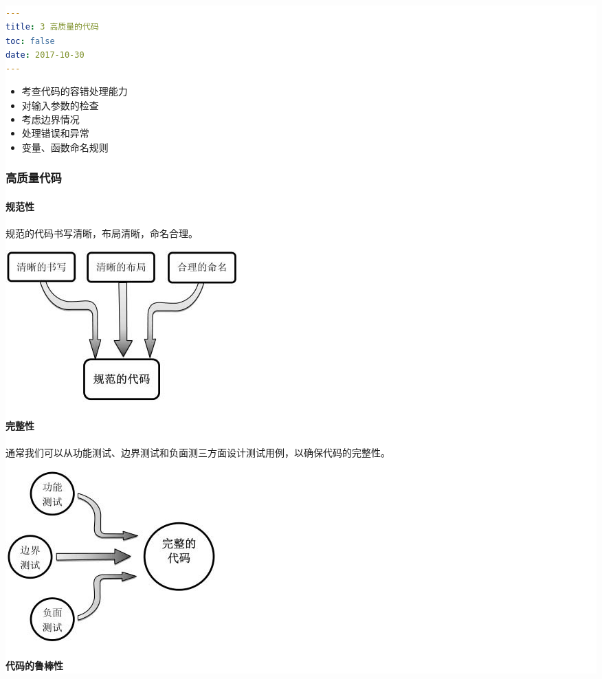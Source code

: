 ```yaml
---
title: 3 高质量的代码
toc: false
date: 2017-10-30
---
```


* 考查代码的容错处理能力
* 对输入参数的检查
* 考虑边界情况
* 处理错误和异常
* 变量、函数命名规则

### 高质量代码

#### 规范性

规范的代码书写清晰，布局清晰，命名合理。

![](figures/15435857292970.jpg)

#### 完整性

通常我们可以从功能测试、边界测试和负⾯测三⽅⾯设计测试⽤例，以确保代码的完整性。

![](figures/15435857783006.jpg)

#### 代码的鲁棒性
